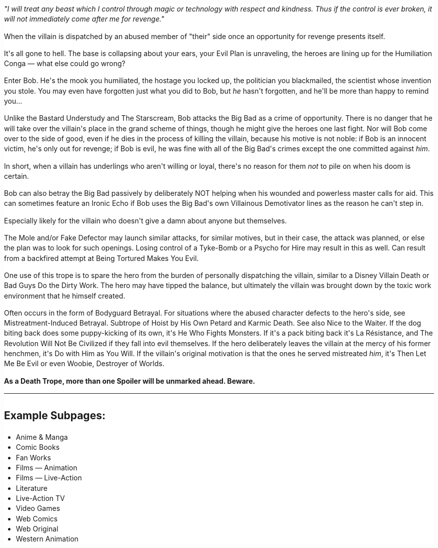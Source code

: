 _"I will treat any beast which I control through magic or technology with respect and kindness. Thus if the control is ever broken, it will not immediately come after me for revenge."_

When the villain is dispatched by an abused member of "their" side once an opportunity for revenge presents itself.

It's all gone to hell. The base is collapsing about your ears, your Evil Plan is unraveling, the heroes are lining up for the Humiliation Conga — what else could go wrong?

Enter Bob. He's the mook you humiliated, the hostage you locked up, the politician you blackmailed, the scientist whose invention you stole. You may even have forgotten just what you did to Bob, but _he_ hasn't forgotten, and he'll be more than happy to remind you...

Unlike the Bastard Understudy and The Starscream, Bob attacks the Big Bad as a crime of opportunity. There is no danger that he will take over the villain's place in the grand scheme of things, though he might give the heroes one last fight. Nor will Bob come over to the side of good, even if he dies in the process of killing the villain, because his motive is not noble: if Bob is an innocent victim, he's only out for revenge; if Bob is evil, he was fine with all of the Big Bad's crimes except the one committed against _him_.

In short, when a villain has underlings who aren't willing or loyal, there's no reason for them _not_ to pile on when his doom is certain.

Bob can also betray the Big Bad passively by deliberately NOT helping when his wounded and powerless master calls for aid. This can sometimes feature an Ironic Echo if Bob uses the Big Bad's own Villainous Demotivator lines as the reason he can't step in.

Especially likely for the villain who doesn't give a damn about anyone but themselves.

The Mole and/or Fake Defector may launch similar attacks, for similar motives, but in their case, the attack was planned, or else the plan was to look for such openings. Losing control of a Tyke-Bomb or a Psycho for Hire may result in this as well. Can result from a backfired attempt at Being Tortured Makes You Evil.

One use of this trope is to spare the hero from the burden of personally dispatching the villain, similar to a Disney Villain Death or Bad Guys Do the Dirty Work. The hero may have tipped the balance, but ultimately the villain was brought down by the toxic work environment that he himself created.

Often occurs in the form of Bodyguard Betrayal. For situations where the abused character defects to the hero's side, see Mistreatment-Induced Betrayal. Subtrope of Hoist by His Own Petard and Karmic Death. See also Nice to the Waiter. If the dog biting back does some puppy-kicking of its own, it's He Who Fights Monsters. If it's a pack biting back it's La Résistance, and The Revolution Will Not Be Civilized if they fall into evil themselves. If the hero deliberately leaves the villain at the mercy of his former henchmen, it's Do with Him as You Will. If the villain's original motivation is that the ones he served mistreated _him_, it's Then Let Me Be Evil or even Woobie, Destroyer of Worlds.

**As a Death Trope, more than one Spoiler will be unmarked ahead. Beware.**

___

## Example Subpages:

-   Anime & Manga
-   Comic Books
-   Fan Works
-   Films — Animation
-   Films — Live-Action
-   Literature
-   Live-Action TV
-   Video Games
-   Web Comics
-   Web Original
-   Western Animation
